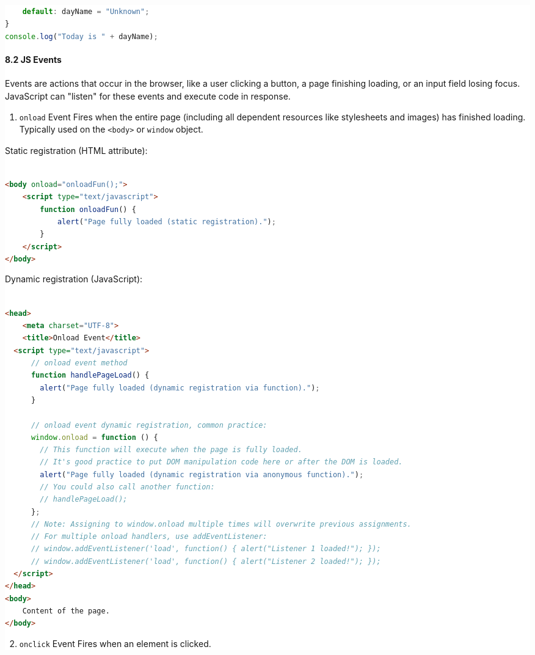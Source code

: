 ```JavaScript
    default: dayName = "Unknown";
}
console.log("Today is " + dayName);
```
#### 8.2 JS Events
Events are actions that occur in the browser, like a user clicking a button, a page finishing loading, or an input field losing focus. JavaScript can "listen" for these events and execute code in response.

1. `onload` Event
Fires when the entire page (including all dependent resources like stylesheets and images) has finished loading. Typically used on the `<body>` or `window` object.

Static registration (HTML attribute):

```HTML

<body onload="onloadFun();">
    <script type="text/javascript">
        function onloadFun() {
            alert("Page fully loaded (static registration).");
        }
    </script>
</body>
```
Dynamic registration (JavaScript):

```HTML

<head>
    <meta charset="UTF-8">
    <title>Onload Event</title>
  <script type="text/javascript">
      // onload event method
      function handlePageLoad() {
        alert("Page fully loaded (dynamic registration via function).");
      }

      // onload event dynamic registration, common practice:
      window.onload = function () {
        // This function will execute when the page is fully loaded.
        // It's good practice to put DOM manipulation code here or after the DOM is loaded.
        alert("Page fully loaded (dynamic registration via anonymous function).");
        // You could also call another function:
        // handlePageLoad();
      };
      // Note: Assigning to window.onload multiple times will overwrite previous assignments.
      // For multiple onload handlers, use addEventListener:
      // window.addEventListener('load', function() { alert("Listener 1 loaded!"); });
      // window.addEventListener('load', function() { alert("Listener 2 loaded!"); });
  </script>
</head>
<body>
    Content of the page.
</body>

```
2. `onclick` Event
Fires when an element is clicked.
